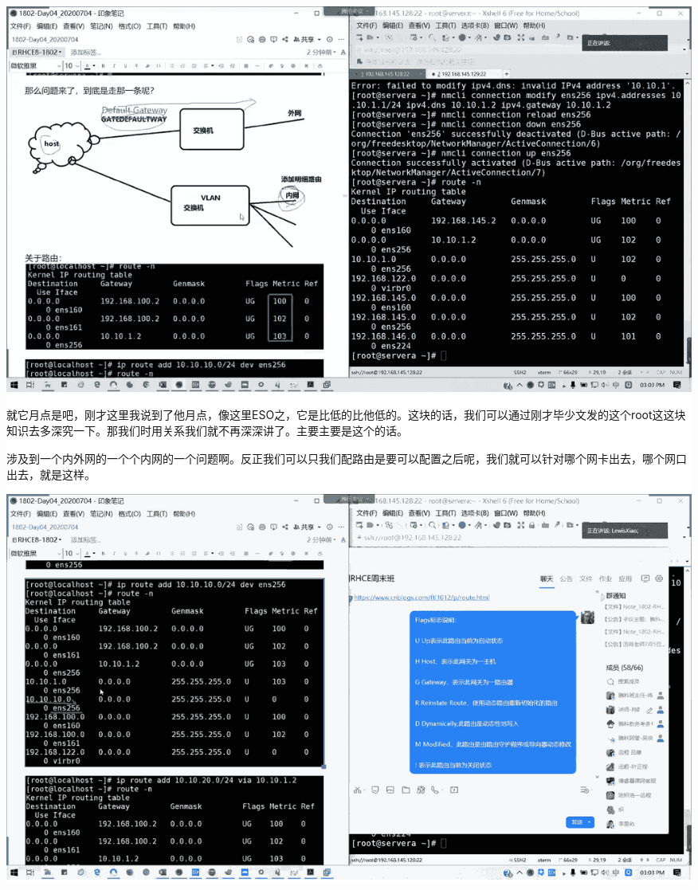 ![](img/524620945bc4ad61f0f722f2e79ac670_35.png)

就它月点是吧，刚才这里我说到了他月点，像这里ESO之，它是比低的比他低的。这块的话，我们可以通过刚才毕少文发的这个root这这块知识去多深究一下。那我们时用关系我们就不再深深讲了。主要主要是这个的话。

涉及到一个内外网的一个个内网的一个问题啊。反正我们可以只我们配路由是要可以配置之后呢，我们就可以针对哪个网卡出去，哪个网口出去，就是这样。



![](img/524620945bc4ad61f0f722f2e79ac670_37.png)
